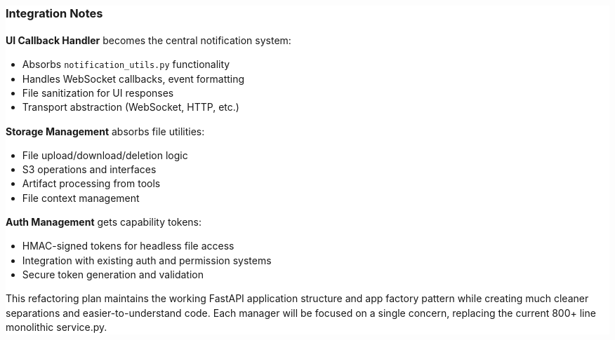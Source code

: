 ### Integration Notes

**UI Callback Handler** becomes the central notification system:
- Absorbs `notification_utils.py` functionality
- Handles WebSocket callbacks, event formatting
- File sanitization for UI responses
- Transport abstraction (WebSocket, HTTP, etc.)

**Storage Management** absorbs file utilities:
- File upload/download/deletion logic
- S3 operations and interfaces  
- Artifact processing from tools
- File context management

**Auth Management** gets capability tokens:
- HMAC-signed tokens for headless file access
- Integration with existing auth and permission systems
- Secure token generation and validation

This refactoring plan maintains the working FastAPI application structure and app factory pattern while creating much cleaner separations and easier-to-understand code. Each manager will be focused on a single concern, replacing the current 800+ line monolithic service.py.